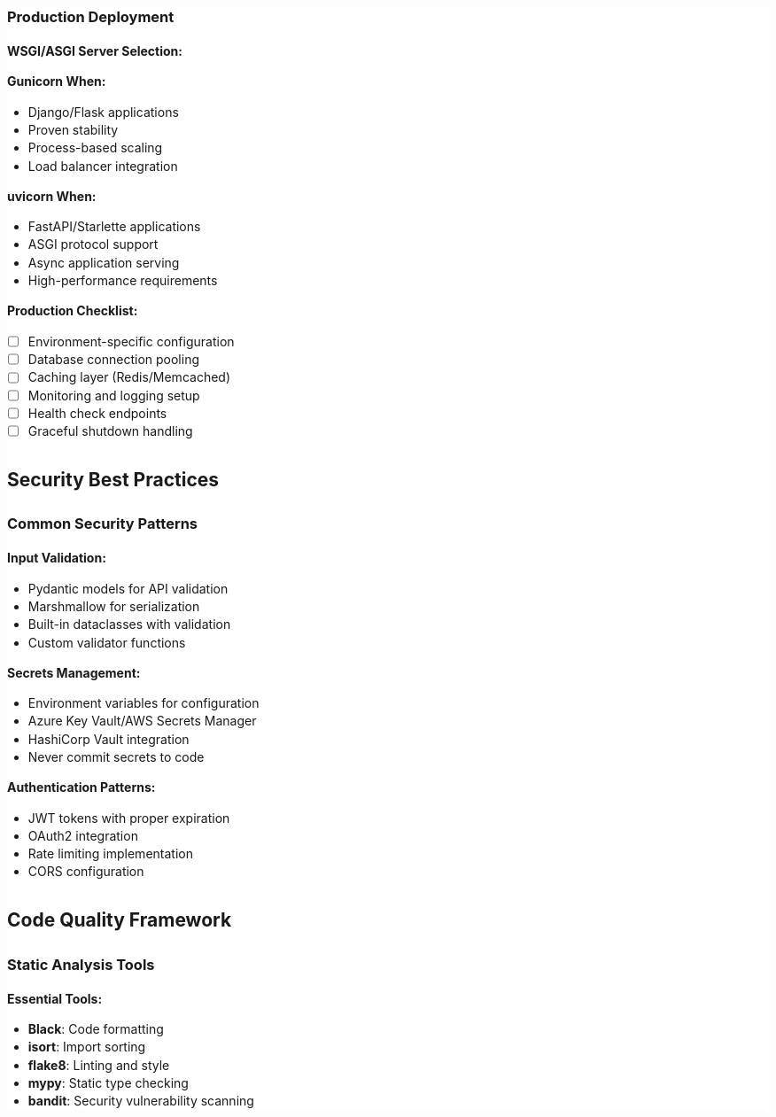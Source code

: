 ### Production Deployment

**WSGI/ASGI Server Selection:**

**Gunicorn When:**
- Django/Flask applications
- Proven stability
- Process-based scaling
- Load balancer integration

**uvicorn When:**
- FastAPI/Starlette applications
- ASGI protocol support
- Async application serving
- High-performance requirements

**Production Checklist:**
- [ ] Environment-specific configuration
- [ ] Database connection pooling
- [ ] Caching layer (Redis/Memcached)
- [ ] Monitoring and logging setup
- [ ] Health check endpoints
- [ ] Graceful shutdown handling

## Security Best Practices

### Common Security Patterns

**Input Validation:**
- Pydantic models for API validation
- Marshmallow for serialization
- Built-in dataclasses with validation
- Custom validator functions

**Secrets Management:**
- Environment variables for configuration
- Azure Key Vault/AWS Secrets Manager
- HashiCorp Vault integration
- Never commit secrets to code

**Authentication Patterns:**
- JWT tokens with proper expiration
- OAuth2 integration
- Rate limiting implementation
- CORS configuration

## Code Quality Framework

### Static Analysis Tools

**Essential Tools:**
- **Black**: Code formatting
- **isort**: Import sorting
- **flake8**: Linting and style
- **mypy**: Static type checking
- **bandit**: Security vulnerability scanning
